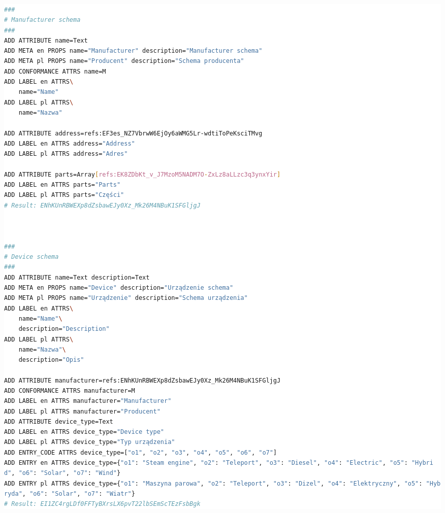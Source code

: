 ```bash
###
# Manufacturer schema
###
ADD ATTRIBUTE name=Text
ADD META en PROPS name="Manufacturer" description="Manufacturer schema"
ADD META pl PROPS name="Producent" description="Schema producenta"
ADD CONFORMANCE ATTRS name=M
ADD LABEL en ATTRS\
	name="Name"
ADD LABEL pl ATTRS\
	name="Nazwa"

ADD ATTRIBUTE address=refs:EF3es_NZ7VbrwW6EjOy6aWMG5Lr-wdtiToPeKsciTMvg
ADD LABEL en ATTRS address="Address"
ADD LABEL pl ATTRS address="Adres"

ADD ATTRIBUTE parts=Array[refs:EK8ZDbKt_v_J7MzoM5NADM7O-ZxLz8aLLzc3q3ynxYir]
ADD LABEL en ATTRS parts="Parts"
ADD LABEL pl ATTRS parts="Części"
# Result: ENhKUnRBWEXp8dZsbawEJy0Xz_Mk26M4NBuK1SFGljgJ



###
# Device schema
###
ADD ATTRIBUTE name=Text description=Text
ADD META en PROPS name="Device" description="Urządzenie schema"
ADD META pl PROPS name="Urządzenie" description="Schema urządzenia"
ADD LABEL en ATTRS\
	name="Name"\
	description="Description"
ADD LABEL pl ATTRS\
	name="Nazwa"\
	description="Opis"

ADD ATTRIBUTE manufacturer=refs:ENhKUnRBWEXp8dZsbawEJy0Xz_Mk26M4NBuK1SFGljgJ
ADD CONFORMANCE ATTRS manufacturer=M
ADD LABEL en ATTRS manufacturer="Manufacturer"
ADD LABEL pl ATTRS manufacturer="Producent"
ADD ATTRIBUTE device_type=Text
ADD LABEL en ATTRS device_type="Device type"
ADD LABEL pl ATTRS device_type="Typ urządzenia"
ADD ENTRY_CODE ATTRS device_type=["o1", "o2", "o3", "o4", "o5", "o6", "o7"]
ADD ENTRY en ATTRS device_type={"o1": "Steam engine", "o2": "Teleport", "o3": "Diesel", "o4": "Electric", "o5": "Hybrid", "o6": "Solar", "o7": "Wind"}
ADD ENTRY pl ATTRS device_type={"o1": "Maszyna parowa", "o2": "Teleport", "o3": "Dizel", "o4": "Elektryczny", "o5": "Hybryda", "o6": "Solar", "o7": "Wiatr"}
# Result: EI1ZC4rgLDf0FFTyBXrsLX6pvT22lbSEmScTEzFsbBgk
```
